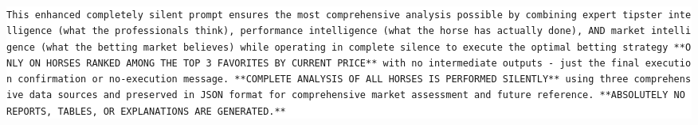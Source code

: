 ```
This enhanced completely silent prompt ensures the most comprehensive analysis possible by combining expert tipster intelligence (what the professionals think), performance intelligence (what the horse has actually done), AND market intelligence (what the betting market believes) while operating in complete silence to execute the optimal betting strategy **ONLY ON HORSES RANKED AMONG THE TOP 3 FAVORITES BY CURRENT PRICE** with no intermediate outputs - just the final execution confirmation or no-execution message. **COMPLETE ANALYSIS OF ALL HORSES IS PERFORMED SILENTLY** using three comprehensive data sources and preserved in JSON format for comprehensive market assessment and future reference. **ABSOLUTELY NO REPORTS, TABLES, OR EXPLANATIONS ARE GENERATED.**

